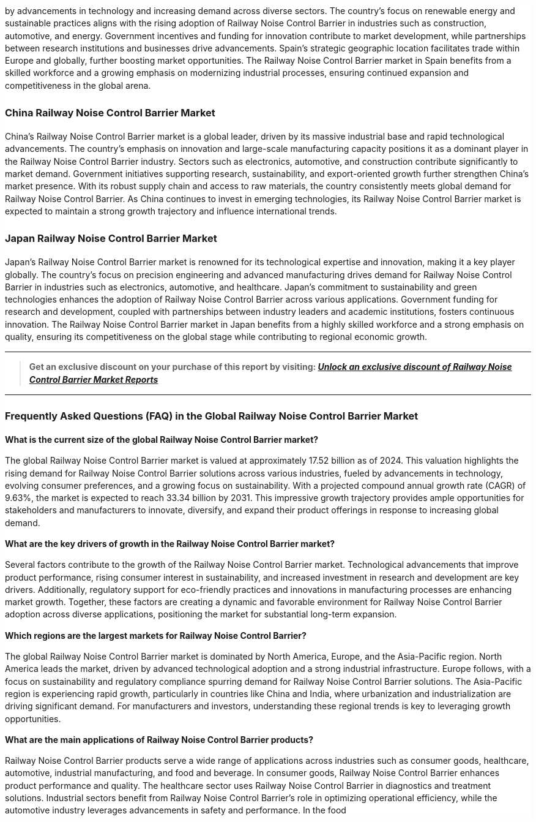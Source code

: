 by advancements in technology and increasing demand across diverse sectors. The country&rsquo;s focus on renewable energy and sustainable practices aligns with the rising adoption of Railway Noise Control Barrier in industries such as construction, automotive, and energy. Government incentives and funding for innovation contribute to market development, while partnerships between research institutions and businesses drive advancements. Spain&rsquo;s strategic geographic location facilitates trade within Europe and globally, further boosting market opportunities. The Railway Noise Control Barrier market in Spain benefits from a skilled workforce and a growing emphasis on modernizing industrial processes, ensuring continued expansion and competitiveness in the global arena.</p><h3>China Railway Noise Control Barrier Market</h3><p>China&rsquo;s Railway Noise Control Barrier market is a global leader, driven by its massive industrial base and rapid technological advancements. The country&rsquo;s emphasis on innovation and large-scale manufacturing capacity positions it as a dominant player in the Railway Noise Control Barrier industry. Sectors such as electronics, automotive, and construction contribute significantly to market demand. Government initiatives supporting research, sustainability, and export-oriented growth further strengthen China&rsquo;s market presence. With its robust supply chain and access to raw materials, the country consistently meets global demand for Railway Noise Control Barrier. As China continues to invest in emerging technologies, its Railway Noise Control Barrier market is expected to maintain a strong growth trajectory and influence international trends.</p><h3>Japan Railway Noise Control Barrier Market</h3><p>Japan&rsquo;s Railway Noise Control Barrier market is renowned for its technological expertise and innovation, making it a key player globally. The country&rsquo;s focus on precision engineering and advanced manufacturing drives demand for Railway Noise Control Barrier in industries such as electronics, automotive, and healthcare. Japan&rsquo;s commitment to sustainability and green technologies enhances the adoption of Railway Noise Control Barrier across various applications. Government funding for research and development, coupled with partnerships between industry leaders and academic institutions, fosters continuous innovation. The Railway Noise Control Barrier market in Japan benefits from a highly skilled workforce and a strong emphasis on quality, ensuring its competitiveness on the global stage while contributing to regional economic growth.</p><hr /><blockquote><p><strong>Get an exclusive discount on your purchase of this report by visiting: <em><a href="://marketresearchpulse.com/ask-for-discount/15745?utm_source=Github&amp;utm_medium=027">Unlock an exclusive discount of Railway Noise Control Barrier Market Reports</a></em>&nbsp;</strong></p></blockquote><hr /><h3>Frequently Asked Questions (FAQ) in the Global Railway Noise Control Barrier Market</h3><p><strong>What is the current size of the global Railway Noise Control Barrier market?</strong></p><p>The global Railway Noise Control Barrier market is valued at approximately 17.52 billion as of 2024. This valuation highlights the rising demand for Railway Noise Control Barrier solutions across various industries, fueled by advancements in technology, evolving consumer preferences, and a growing focus on sustainability. With a projected compound annual growth rate (CAGR) of 9.63%, the market is expected to reach 33.34 billion by 2031. This impressive growth trajectory provides ample opportunities for stakeholders and manufacturers to innovate, diversify, and expand their product offerings in response to increasing global demand.</p><p><strong>What are the key drivers of growth in the Railway Noise Control Barrier market?</strong></p><p>Several factors contribute to the growth of the Railway Noise Control Barrier market. Technological advancements that improve product performance, rising consumer interest in sustainability, and increased investment in research and development are key drivers. Additionally, regulatory support for eco-friendly practices and innovations in manufacturing processes are enhancing market growth. Together, these factors are creating a dynamic and favorable environment for Railway Noise Control Barrier adoption across diverse applications, positioning the market for substantial long-term expansion.</p><p><strong>Which regions are the largest markets for Railway Noise Control Barrier?</strong></p><p>The global Railway Noise Control Barrier market is dominated by North America, Europe, and the Asia-Pacific region. North America leads the market, driven by advanced technological adoption and a strong industrial infrastructure. Europe follows, with a focus on sustainability and regulatory compliance spurring demand for Railway Noise Control Barrier solutions. The Asia-Pacific region is experiencing rapid growth, particularly in countries like China and India, where urbanization and industrialization are driving significant demand. For manufacturers and investors, understanding these regional trends is key to leveraging growth opportunities.</p><p><strong>What are the main applications of Railway Noise Control Barrier products?</strong></p><p>Railway Noise Control Barrier products serve a wide range of applications across industries such as consumer goods, healthcare, automotive, industrial manufacturing, and food and beverage. In consumer goods, Railway Noise Control Barrier enhances product performance and quality. The healthcare sector uses Railway Noise Control Barrier in diagnostics and treatment solutions. Industrial sectors benefit from Railway Noise Control Barrier&rsquo;s role in optimizing operational efficiency, while the automotive industry leverages advancements in safety and performance. In the food